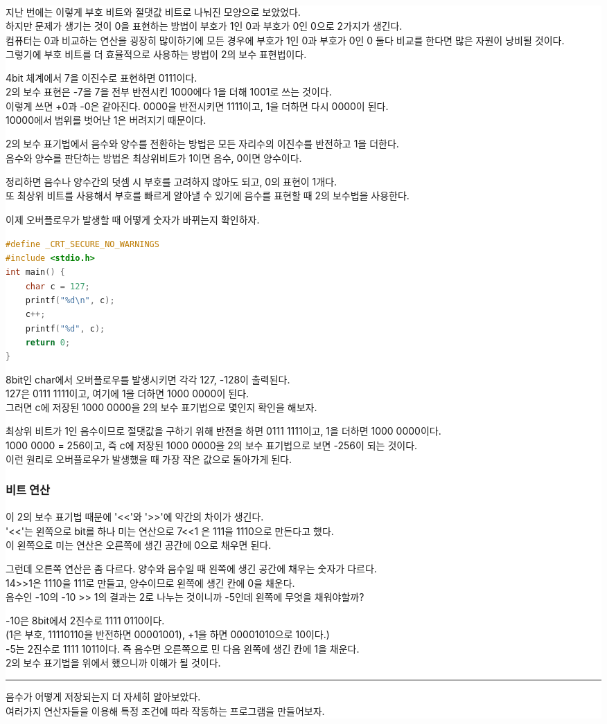 지난 번에는 이렇게 부호 비트와 절댓값 비트로 나눠진 모양으로 보았었다.<br>
하지만 문제가 생기는 것이 0을 표현하는 방법이 부호가 1인 0과 부호가 0인 0으로 2가지가 생긴다.<br>
컴퓨터는 0과 비교하는 연산을 굉장히 많이하기에 모든 경우에 부호가 1인 0과 부호가 0인 0 둘다 비교를 한다면 많은 자원이 낭비될 것이다.<br>
그렇기에 부호 비트를 더 효율적으로 사용하는 방법이 2의 보수 표현법이다.<br>

4bit 체계에서 7을 이진수로 표현하면 0111이다.<br>
2의 보수 표현은 -7을 7을 전부 반전시킨 1000에다 1을 더해 1001로 쓰는 것이다.<br>
이렇게 쓰면 +0과 -0은 같아진다. 0000을 반전시키면 1111이고, 1을 더하면 다시 0000이 된다.<br>
10000에서 범위를 벗어난 1은 버려지기 때문이다.<br>

2의 보수 표기법에서 음수와 양수를 전환하는 방법은 모든 자리수의 이진수를 반전하고 1을 더한다.<br>
음수와 양수를 판단하는 방법은 최상위비트가 1이면 음수, 0이면 양수이다.<br>

정리하면 음수나 양수간의 덧셈 시 부호를 고려하지 않아도 되고, 0의 표현이 1개다.<br>
또 최상위 비트를 사용해서 부호를 빠르게 알아낼 수 있기에 음수를 표현할 때 2의 보수법을 사용한다.<br>

이제 오버플로우가 발생할 때 어떻게 숫자가 바뀌는지 확인하자.<br>
```c
#define _CRT_SECURE_NO_WARNINGS
#include <stdio.h>
int main() {
    char c = 127;
    printf("%d\n", c);
    c++;
    printf("%d", c);
    return 0;
}
```
8bit인 char에서 오버플로우를 발생시키면 각각 127, -128이 출력된다.<br>
127은 0111 1111이고, 여기에 1을 더하면 1000 0000이 된다.<br>
그러면 c에 저장된 1000 0000을 2의 보수 표기법으로 몇인지 확인을 해보자. <br>

최상위 비트가 1인 음수이므로 절댓값을 구하기 위해 반전을 하면 0111 1111이고, 1을 더하면 1000 0000이다.<br>
1000 0000 = 256이고, 즉 c에 저장된 1000 0000을 2의 보수 표기법으로 보면 -256이 되는 것이다.<br>
이런 원리로 오버플로우가 발생했을 때 가장 작은 값으로 돌아가게 된다.<br>

### 비트 연산
이 2의 보수 표기법 때문에 '<<'와 '>>'에 약간의 차이가 생긴다.<br>
'<<'는 왼쪽으로 bit를 하나 미는 연산으로 7<<1 은 111을 1110으로 만든다고 했다.<br>
이 왼쪽으로 미는 연산은 오른쪽에 생긴 공간에 0으로 채우면 된다.<br>

그런데 오른쪽 연산은 좀 다르다. 양수와 음수일 때 왼쪽에 생긴 공간에 채우는 숫자가 다르다.<br>
14>>1은 1110을 111로 만들고, 양수이므로 왼쪽에 생긴 칸에 0을 채운다.<br>
음수인 -10의 -10 >> 1의 결과는 2로 나누는 것이니까 -5인데 왼쪽에 무엇을 채워야할까?<br>

-10은 8bit에서 2진수로 1111 0110이다. <br>
(1은 부호, 11110110을 반전하면 00001001), +1을 하면 00001010으로 10이다.)<br>
-5는 2진수로 1111 1011이다. 즉 음수면 오른쪽으로 민 다음 왼쪽에 생긴 칸에 1을 채운다.<br>
2의 보수 표기법을 위에서 했으니까 이해가 될 것이다.<br>

---
음수가 어떻게 저장되는지 더 자세히 알아보았다.<br>
여러가지 연산자들을 이용해 특정 조건에 따라 작동하는 프로그램을 만들어보자.<br>